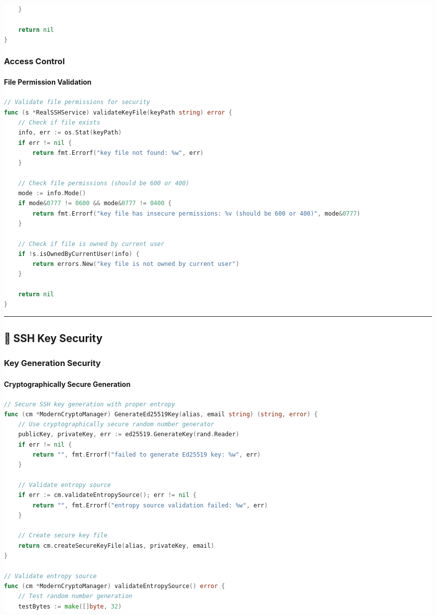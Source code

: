 ```go
    }

    return nil
}
```

### **Access Control**

#### **File Permission Validation**
```go
// Validate file permissions for security
func (s *RealSSHService) validateKeyFile(keyPath string) error {
    // Check if file exists
    info, err := os.Stat(keyPath)
    if err != nil {
        return fmt.Errorf("key file not found: %w", err)
    }

    // Check file permissions (should be 600 or 400)
    mode := info.Mode()
    if mode&0777 != 0600 && mode&0777 != 0400 {
        return fmt.Errorf("key file has insecure permissions: %v (should be 600 or 400)", mode&0777)
    }

    // Check if file is owned by current user
    if !s.isOwnedByCurrentUser(info) {
        return errors.New("key file is not owned by current user")
    }

    return nil
}
```

---

## 🔐 **SSH Key Security**

### **Key Generation Security**

#### **Cryptographically Secure Generation**
```go
// Secure SSH key generation with proper entropy
func (cm *ModernCryptoManager) GenerateEd25519Key(alias, email string) (string, error) {
    // Use cryptographically secure random number generator
    publicKey, privateKey, err := ed25519.GenerateKey(rand.Reader)
    if err != nil {
        return "", fmt.Errorf("failed to generate Ed25519 key: %w", err)
    }

    // Validate entropy source
    if err := cm.validateEntropySource(); err != nil {
        return "", fmt.Errorf("entropy source validation failed: %w", err)
    }

    // Create secure key file
    return cm.createSecureKeyFile(alias, privateKey, email)
}

// Validate entropy source
func (cm *ModernCryptoManager) validateEntropySource() error {
    // Test random number generation
    testBytes := make([]byte, 32)
```